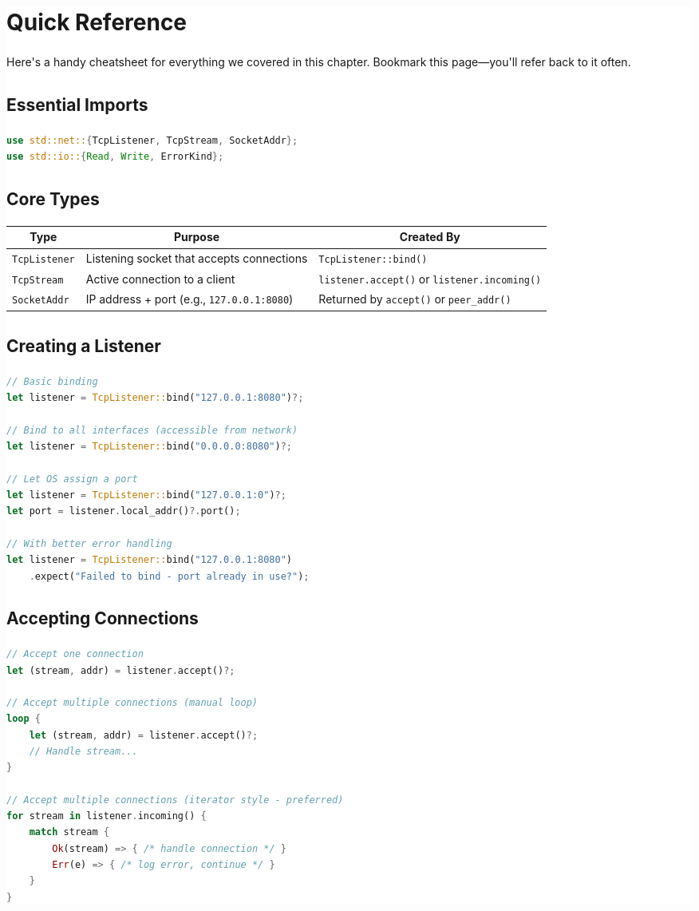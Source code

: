 # Quick Reference

Here's a handy cheatsheet for everything we covered in this chapter. Bookmark this page—you'll refer back to it often.

## Essential Imports

```rust
use std::net::{TcpListener, TcpStream, SocketAddr};
use std::io::{Read, Write, ErrorKind};
```

## Core Types

| Type | Purpose | Created By |
|------|---------|------------|
| `TcpListener` | Listening socket that accepts connections | `TcpListener::bind()` |
| `TcpStream` | Active connection to a client | `listener.accept()` or `listener.incoming()` |
| `SocketAddr` | IP address + port (e.g., `127.0.0.1:8080`) | Returned by `accept()` or `peer_addr()` |

## Creating a Listener

```rust
// Basic binding
let listener = TcpListener::bind("127.0.0.1:8080")?;

// Bind to all interfaces (accessible from network)
let listener = TcpListener::bind("0.0.0.0:8080")?;

// Let OS assign a port
let listener = TcpListener::bind("127.0.0.1:0")?;
let port = listener.local_addr()?.port();

// With better error handling
let listener = TcpListener::bind("127.0.0.1:8080")
    .expect("Failed to bind - port already in use?");
```

## Accepting Connections

```rust
// Accept one connection
let (stream, addr) = listener.accept()?;

// Accept multiple connections (manual loop)
loop {
    let (stream, addr) = listener.accept()?;
    // Handle stream...
}

// Accept multiple connections (iterator style - preferred)
for stream in listener.incoming() {
    match stream {
        Ok(stream) => { /* handle connection */ }
        Err(e) => { /* log error, continue */ }
    }
}
```

